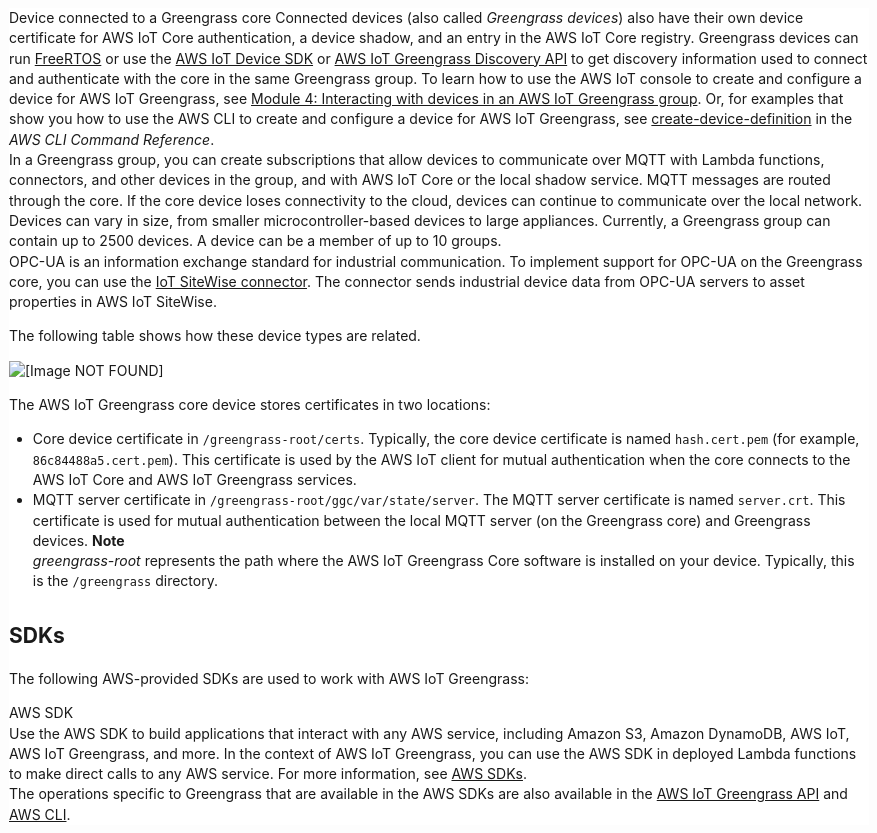 Device connected to a Greengrass core  <a name="greengrass-devices"></a>
Connected devices \(also called *Greengrass devices*\) also have their own device certificate for AWS IoT Core authentication, a device shadow, and an entry in the AWS IoT Core registry\. <a name="gg-device-discovery"></a>Greengrass devices can run [FreeRTOS](https://docs.aws.amazon.com/freertos/latest/userguide/freertos-lib-gg-connectivity.html) or use the [AWS IoT Device SDK](#iot-device-sdk) or [ AWS IoT Greengrass Discovery API](gg-discover-api.md) to get discovery information used to connect and authenticate with the core in the same Greengrass group\. To learn how to use the AWS IoT console to create and configure a device for AWS IoT Greengrass, see [Module 4: Interacting with devices in an AWS IoT Greengrass group](module4.md)\. Or, for examples that show you how to use the AWS CLI to create and configure a device for AWS IoT Greengrass, see [create\-device\-definition](https://docs.aws.amazon.com/cli/latest/reference/greengrass/create-device-definition.html) in the *AWS CLI Command Reference*\.  
In a Greengrass group, you can create subscriptions that allow devices to communicate over MQTT with Lambda functions, connectors, and other devices in the group, and with AWS IoT Core or the local shadow service\. MQTT messages are routed through the core\. If the core device loses connectivity to the cloud, devices can continue to communicate over the local network\. Devices can vary in size, from smaller microcontroller\-based devices to large appliances\. Currently, a Greengrass group can contain up to 2500 devices\. A device can be a member of up to 10 groups\.  
<a name="sitewise-connector-opcua-support"></a>OPC\-UA is an information exchange standard for industrial communication\. To implement support for OPC\-UA on the Greengrass core, you can use the [IoT SiteWise connector](iot-sitewise-connector.md)\. The connector sends industrial device data from OPC\-UA servers to asset properties in AWS IoT SiteWise\.

The following table shows how these device types are related\.

![\[Image NOT FOUND\]](http://docs.aws.amazon.com/greengrass/v1/developerguide/images/devices.png)

The AWS IoT Greengrass core device stores certificates in two locations:<a name="ggc-certificate-locations"></a>
+ Core device certificate in `/greengrass-root/certs`\. Typically, the core device certificate is named `hash.cert.pem` \(for example, `86c84488a5.cert.pem`\)\. This certificate is used by the AWS IoT client for mutual authentication when the core connects to the AWS IoT Core and AWS IoT Greengrass services\.
+ MQTT server certificate in `/greengrass-root/ggc/var/state/server`\. The MQTT server certificate is named `server.crt`\. This certificate is used for mutual authentication between the local MQTT server \(on the Greengrass core\) and Greengrass devices\.
**Note**  
*greengrass\-root* represents the path where the AWS IoT Greengrass Core software is installed on your device\. Typically, this is the `/greengrass` directory\.

## SDKs<a name="gg-sdks"></a>

The following AWS\-provided SDKs are used to work with AWS IoT Greengrass:

AWS SDK  
Use the AWS SDK to build applications that interact with any AWS service, including Amazon S3, Amazon DynamoDB, AWS IoT, AWS IoT Greengrass, and more\. In the context of AWS IoT Greengrass, you can use the AWS SDK in deployed Lambda functions to make direct calls to any AWS service\. For more information, see [AWS SDKs](lambda-functions.md#lambda-sdks-aws)\.  
The operations specific to Greengrass that are available in the AWS SDKs are also available in the [AWS IoT Greengrass API](https://docs.aws.amazon.com/greengrass/latest/apireference/) and [AWS CLI](https://docs.aws.amazon.com/cli/latest/reference/greengrass)\.
